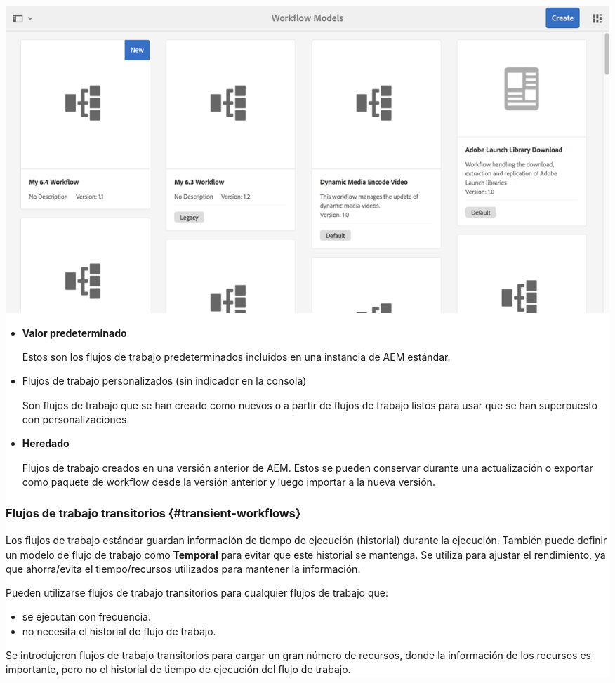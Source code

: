 ![wf-upgrade-03](assets/wf-upgraded-03.png)

* **Valor predeterminado**

   Estos son los flujos de trabajo predeterminados incluidos en una instancia de AEM estándar.

* Flujos de trabajo personalizados (sin indicador en la consola)

   Son flujos de trabajo que se han creado como nuevos o a partir de flujos de trabajo listos para usar que se han superpuesto con personalizaciones.

* **Heredado**

   Flujos de trabajo creados en una versión anterior de AEM. Estos se pueden conservar durante una actualización o exportar como paquete de workflow desde la versión anterior y luego importar a la nueva versión.

### Flujos de trabajo transitorios {#transient-workflows}

Los flujos de trabajo estándar guardan información de tiempo de ejecución (historial) durante la ejecución. También puede definir un modelo de flujo de trabajo como **Temporal** para evitar que este historial se mantenga. Se utiliza para ajustar el rendimiento, ya que ahorra/evita el tiempo/recursos utilizados para mantener la información.

Pueden utilizarse flujos de trabajo transitorios para cualquier flujos de trabajo que:

* se ejecutan con frecuencia.
* no necesita el historial de flujo de trabajo.

Se introdujeron flujos de trabajo transitorios para cargar un gran número de recursos, donde la información de los recursos es importante, pero no el historial de tiempo de ejecución del flujo de trabajo.
